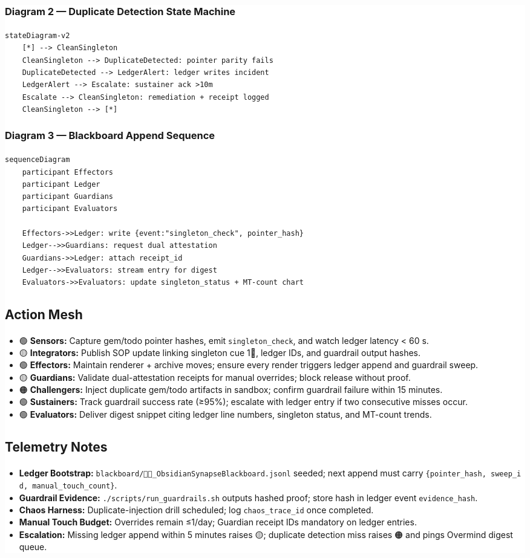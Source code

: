 ### Diagram 2 — Duplicate Detection State Machine

```mermaid
stateDiagram-v2
    [*] --> CleanSingleton
    CleanSingleton --> DuplicateDetected: pointer parity fails
    DuplicateDetected --> LedgerAlert: ledger writes incident
    LedgerAlert --> Escalate: sustainer ack >10m
    Escalate --> CleanSingleton: remediation + receipt logged
    CleanSingleton --> [*]
```

### Diagram 3 — Blackboard Append Sequence

```mermaid
sequenceDiagram
    participant Effectors
    participant Ledger
    participant Guardians
    participant Evaluators

    Effectors->>Ledger: write {event:"singleton_check", pointer_hash}
    Ledger-->>Guardians: request dual attestation
    Guardians->>Ledger: attach receipt_id
    Ledger-->>Evaluators: stream entry for digest
    Evaluators->>Evaluators: update singleton_status + MT-count chart
```

## Action Mesh

- 🟢 **Sensors:** Capture gem/todo pointer hashes, emit `singleton_check`, and watch ledger latency < 60 s.
- 🟡 **Integrators:** Publish SOP update linking singleton cue 1⃣, ledger IDs, and guardrail output hashes.
- 🟢 **Effectors:** Maintain renderer + archive moves; ensure every render triggers ledger append and guardrail sweep.
- 🟡 **Guardians:** Validate dual-attestation receipts for manual overrides; block release without proof.
- 🟠 **Challengers:** Inject duplicate gem/todo artifacts in sandbox; confirm guardrail failure within 15 minutes.
- 🟢 **Sustainers:** Track guardrail success rate (≥95%); escalate with ledger entry if two consecutive misses occur.
- 🟢 **Evaluators:** Deliver digest snippet citing ledger line numbers, singleton status, and MT-count trends.

## Telemetry Notes

- **Ledger Bootstrap:** `blackboard/🧾🥇_ObsidianSynapseBlackboard.jsonl` seeded; next append must carry `{pointer_hash, sweep_id, manual_touch_count}`.
- **Guardrail Evidence:** `./scripts/run_guardrails.sh` outputs hashed proof; store hash in ledger event `evidence_hash`.
- **Chaos Harness:** Duplicate-injection drill scheduled; log `chaos_trace_id` once completed.
- **Manual Touch Budget:** Overrides remain ≤1/day; Guardian receipt IDs mandatory on ledger entries.
- **Escalation:** Missing ledger append within 5 minutes raises 🟡; duplicate detection miss raises 🟠 and pings Overmind digest queue.
